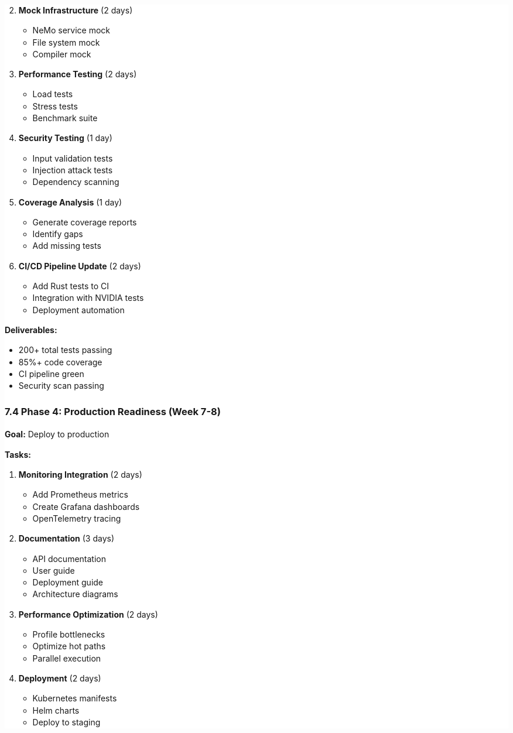 2. **Mock Infrastructure** (2 days)
   - NeMo service mock
   - File system mock
   - Compiler mock

3. **Performance Testing** (2 days)
   - Load tests
   - Stress tests
   - Benchmark suite

4. **Security Testing** (1 day)
   - Input validation tests
   - Injection attack tests
   - Dependency scanning

5. **Coverage Analysis** (1 day)
   - Generate coverage reports
   - Identify gaps
   - Add missing tests

6. **CI/CD Pipeline Update** (2 days)
   - Add Rust tests to CI
   - Integration with NVIDIA tests
   - Deployment automation

**Deliverables:**
- 200+ total tests passing
- 85%+ code coverage
- CI pipeline green
- Security scan passing

### 7.4 Phase 4: Production Readiness (Week 7-8)

**Goal:** Deploy to production

**Tasks:**

1. **Monitoring Integration** (2 days)
   - Add Prometheus metrics
   - Create Grafana dashboards
   - OpenTelemetry tracing

2. **Documentation** (3 days)
   - API documentation
   - User guide
   - Deployment guide
   - Architecture diagrams

3. **Performance Optimization** (2 days)
   - Profile bottlenecks
   - Optimize hot paths
   - Parallel execution

4. **Deployment** (2 days)
   - Kubernetes manifests
   - Helm charts
   - Deploy to staging
